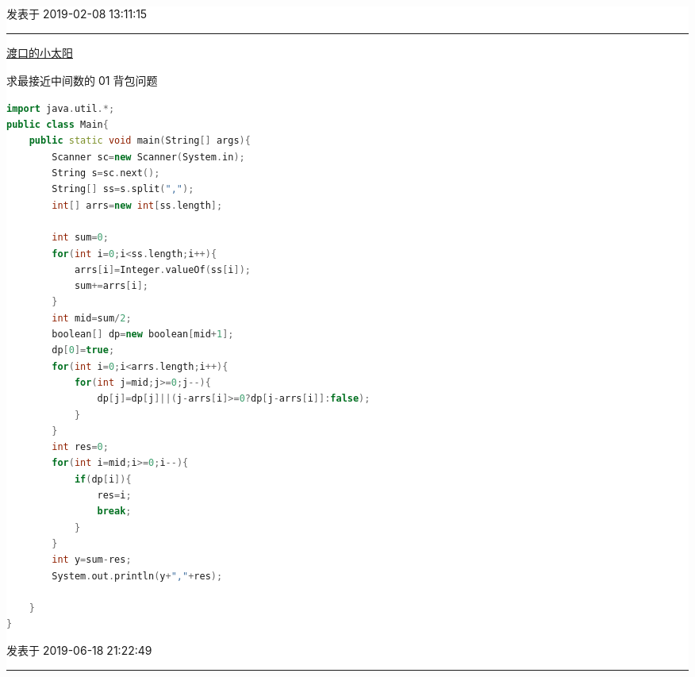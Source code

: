 发表于 2019-02-08 13:11:15

* * *

[渡口的小太阳](https://www.nowcoder.com/profile/615721438)

求最接近中间数的 01 背包问题

```cpp
import java.util.*;
public class Main{
    public static void main(String[] args){
        Scanner sc=new Scanner(System.in);
        String s=sc.next();
        String[] ss=s.split(",");
        int[] arrs=new int[ss.length];

        int sum=0;
        for(int i=0;i<ss.length;i++){
            arrs[i]=Integer.valueOf(ss[i]);
            sum+=arrs[i];
        }
        int mid=sum/2;
        boolean[] dp=new boolean[mid+1];
        dp[0]=true;
        for(int i=0;i<arrs.length;i++){
            for(int j=mid;j>=0;j--){
                dp[j]=dp[j]||(j-arrs[i]>=0?dp[j-arrs[i]]:false);
            }
        }
        int res=0;
        for(int i=mid;i>=0;i--){
            if(dp[i]){
                res=i;
                break;
            }
        }
        int y=sum-res;
        System.out.println(y+","+res);

    }
}

```

发表于 2019-06-18 21:22:49

* * *